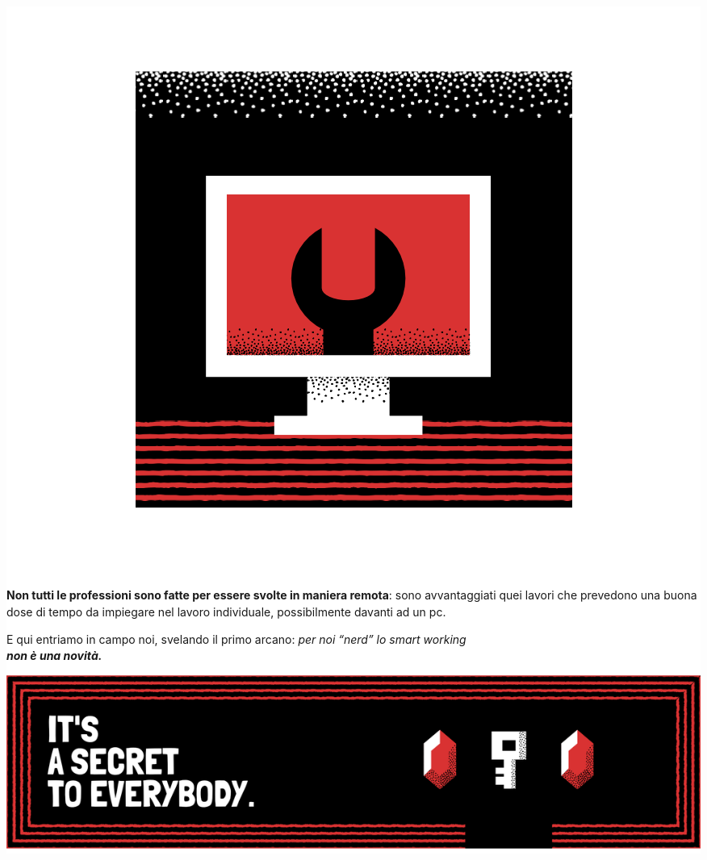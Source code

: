 <p style="text-align:center"><img src="/assets/images/post-content/smartworking/wrench.png" alt="smartworking"/>
</p>

**Non tutti le professioni sono fatte per essere svolte in maniera remota**: sono avvantaggiati quei lavori che prevedono una buona dose di tempo da impiegare nel lavoro individuale, possibilmente davanti ad un pc. 

E qui entriamo in campo noi, svelando il primo arcano: 
<cite>per noi “nerd” lo smart working<br/>**non è una novità.**</cite> 

<p style="text-align:center"><img src="/assets/images/post-content/smartworking/secret.png" alt="smartworking"/>
</p>
